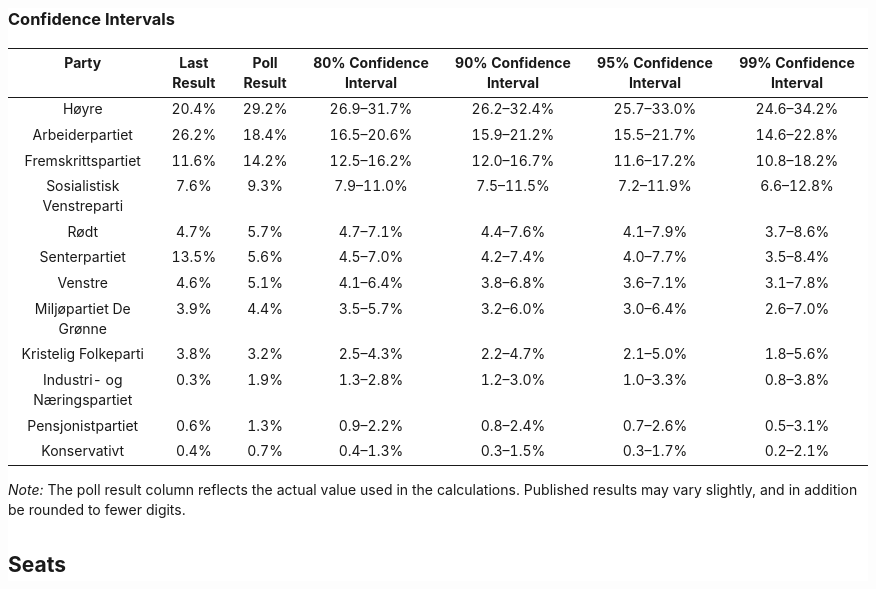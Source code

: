 ### Confidence Intervals

| Party | Last Result | Poll Result | 80% Confidence Interval | 90% Confidence Interval | 95% Confidence Interval | 99% Confidence Interval |
|:-----:|:-----------:|:-----------:|:-----------------------:|:-----------------------:|:-----------------------:|:-----------------------:|
| Høyre | 20.4% | 29.2% | 26.9–31.7% |26.2–32.4% |25.7–33.0% |24.6–34.2% |
| Arbeiderpartiet | 26.2% | 18.4% | 16.5–20.6% |15.9–21.2% |15.5–21.7% |14.6–22.8% |
| Fremskrittspartiet | 11.6% | 14.2% | 12.5–16.2% |12.0–16.7% |11.6–17.2% |10.8–18.2% |
| Sosialistisk Venstreparti | 7.6% | 9.3% | 7.9–11.0% |7.5–11.5% |7.2–11.9% |6.6–12.8% |
| Rødt | 4.7% | 5.7% | 4.7–7.1% |4.4–7.6% |4.1–7.9% |3.7–8.6% |
| Senterpartiet | 13.5% | 5.6% | 4.5–7.0% |4.2–7.4% |4.0–7.7% |3.5–8.4% |
| Venstre | 4.6% | 5.1% | 4.1–6.4% |3.8–6.8% |3.6–7.1% |3.1–7.8% |
| Miljøpartiet De Grønne | 3.9% | 4.4% | 3.5–5.7% |3.2–6.0% |3.0–6.4% |2.6–7.0% |
| Kristelig Folkeparti | 3.8% | 3.2% | 2.5–4.3% |2.2–4.7% |2.1–5.0% |1.8–5.6% |
| Industri- og Næringspartiet | 0.3% | 1.9% | 1.3–2.8% |1.2–3.0% |1.0–3.3% |0.8–3.8% |
| Pensjonistpartiet | 0.6% | 1.3% | 0.9–2.2% |0.8–2.4% |0.7–2.6% |0.5–3.1% |
| Konservativt | 0.4% | 0.7% | 0.4–1.3% |0.3–1.5% |0.3–1.7% |0.2–2.1% |

*Note:* The poll result column reflects the actual value used in the calculations. Published results may vary slightly, and in addition be rounded to fewer digits.

## Seats
